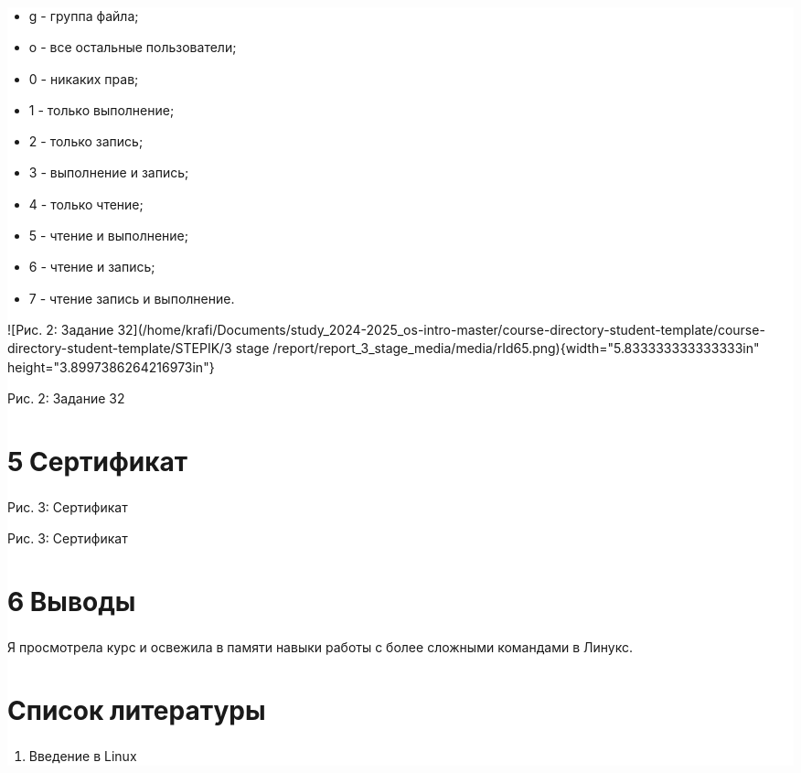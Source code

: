 -   g - группа файла;

-   o - все остальные пользователи;

-   0 - никаких прав;

-   1 - только выполнение;

-   2 - только запись;

-   3 - выполнение и запись;

-   4 - только чтение;

-   5 - чтение и выполнение;

-   6 - чтение и запись;

-   7 - чтение запись и выполнение.

![Рис. 2: Задание
32](/home/krafi/Documents/study_2024-2025_os-intro-master/course-directory-student-template/course-directory-student-template/STEPIK/3 stage /report/report_3_stage_media/media/rId65.png){width="5.833333333333333in"
height="3.8997386264216973in"}

Рис. 2: Задание 32

# 5 Сертификат

Рис. 3: Сертификат

Рис. 3: Сертификат

# 6 Выводы

Я просмотрела курс и освежила в памяти навыки работы с более сложными
командами в Линукс.

# Список литературы

1.  Введение в Linux
